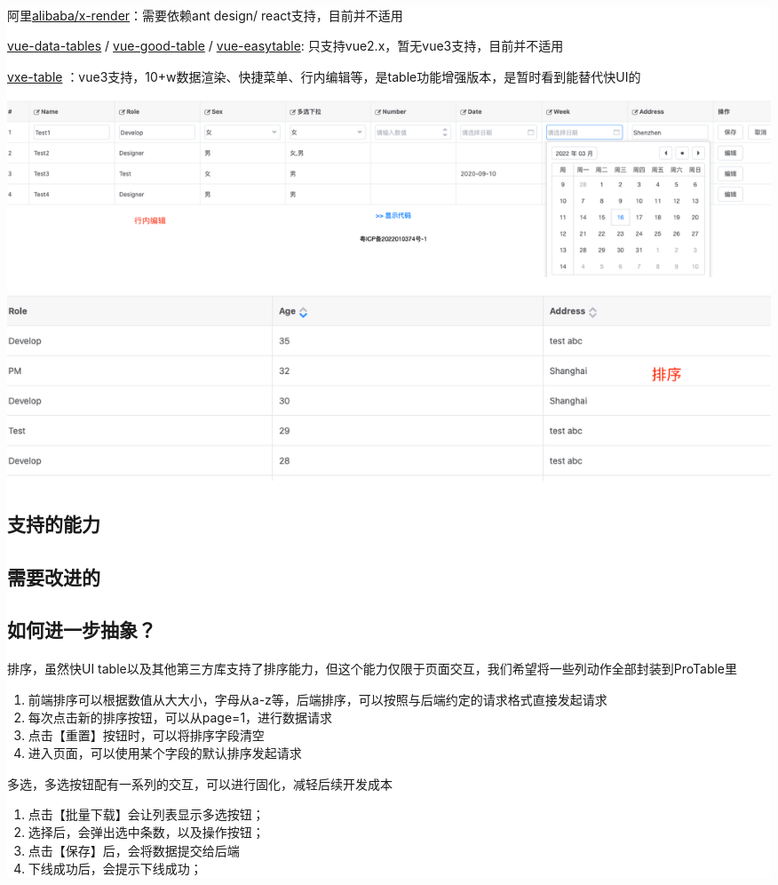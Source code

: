 阿里[alibaba/x-render](https://github.com/alibaba/x-render)：需要依赖ant design/ react支持，目前并不适用

[vue-data-tables](https://github.com/njleonzhang/vue-data-tables) / [vue-good-table](https://github.com/xaksis/vue-good-table) / [vue-easytable](https://github.com/Happy-Coding-Clans/vue-easytable): 只支持vue2.x，暂无vue3支持，目前并不适用

[vxe-table](https://github.com/x-extends/vxe-table) ：vue3支持，10+w数据渲染、快捷菜单、行内编辑等，是table功能增强版本，是暂时看到能替代快UI的

![img](README.assets/out-20220323123519604.png)

![img](README.assets/out-20220323123518742.png)



## 支持的能力

## 需要改进的

## 如何进一步抽象？

排序，虽然快UI table以及其他第三方库支持了排序能力，但这个能力仅限于页面交互，我们希望将一些列动作全部封装到ProTable里

1. 前端排序可以根据数值从大大小，字母从a-z等，后端排序，可以按照与后端约定的请求格式直接发起请求
2. 每次点击新的排序按钮，可以从page=1，进行数据请求
3. 点击【重置】按钮时，可以将排序字段清空
4. 进入页面，可以使用某个字段的默认排序发起请求



多选，多选按钮配有一系列的交互，可以进行固化，减轻后续开发成本

1. 点击【批量下载】会让列表显示多选按钮；
2. 选择后，会弹出选中条数，以及操作按钮；
3. 点击【保存】后，会将数据提交给后端
4. 下线成功后，会提示下线成功；
